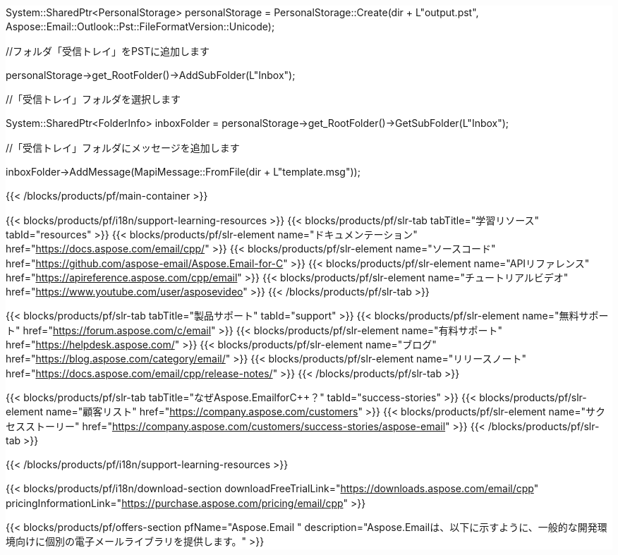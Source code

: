 System::SharedPtr&lt;PersonalStorage&gt; personalStorage = PersonalStorage::Create(dir + L"output.pst", Aspose::Email::Outlook::Pst::FileFormatVersion::Unicode);

//フォルダ「受信トレイ」をPSTに追加します

personalStorage-&gt;get_RootFolder()-&gt;AddSubFolder(L"Inbox");

//「受信トレイ」フォルダを選択します

System::SharedPtr&lt;FolderInfo&gt; inboxFolder = personalStorage-&gt;get_RootFolder()-&gt;GetSubFolder(L"Inbox");

//「受信トレイ」フォルダにメッセージを追加します

inboxFolder-&gt;AddMessage(MapiMessage::FromFile(dir + L"template.msg"));</code></pre>
    </div>
   </div>
   
  </div>
 </div>
</div>


{{< /blocks/products/pf/main-container >}}


{{< blocks/products/pf/i18n/support-learning-resources >}}
{{< blocks/products/pf/slr-tab tabTitle="学習リソース" tabId="resources" >}}
{{< blocks/products/pf/slr-element name="ドキュメンテーション" href="https://docs.aspose.com/email/cpp/" >}}
{{< blocks/products/pf/slr-element name="ソースコード" href="https://github.com/aspose-email/Aspose.Email-for-C" >}}
{{< blocks/products/pf/slr-element name="APIリファレンス" href="https://apireference.aspose.com/cpp/email" >}}
{{< blocks/products/pf/slr-element name="チュートリアルビデオ" href="https://www.youtube.com/user/asposevideo" >}}
{{< /blocks/products/pf/slr-tab >}}

{{< blocks/products/pf/slr-tab tabTitle="製品サポート" tabId="support" >}}
{{< blocks/products/pf/slr-element name="無料サポート" href="https://forum.aspose.com/c/email" >}}
{{< blocks/products/pf/slr-element name="有料サポート" href="https://helpdesk.aspose.com/" >}}
{{< blocks/products/pf/slr-element name="ブログ" href="https://blog.aspose.com/category/email/" >}}
{{< blocks/products/pf/slr-element name="リリースノート" href="https://docs.aspose.com/email/cpp/release-notes/" >}}
{{< /blocks/products/pf/slr-tab >}}

{{< blocks/products/pf/slr-tab tabTitle="なぜAspose.EmailforC++？" tabId="success-stories" >}}
{{< blocks/products/pf/slr-element name="顧客リスト" href="https://company.aspose.com/customers" >}}
{{< blocks/products/pf/slr-element name="サクセスストーリー" href="https://company.aspose.com/customers/success-stories/aspose-email" >}}
{{< /blocks/products/pf/slr-tab >}}

{{< /blocks/products/pf/i18n/support-learning-resources >}}

{{< blocks/products/pf/i18n/download-section downloadFreeTrialLink="https://downloads.aspose.com/email/cpp" pricingInformationLink="https://purchase.aspose.com/pricing/email/cpp" >}}

{{< blocks/products/pf/offers-section pfName="Aspose.Email " description="Aspose.Emailは、以下に示すように、一般的な開発環境向けに個別の電子メールライブラリを提供します。" >}}
